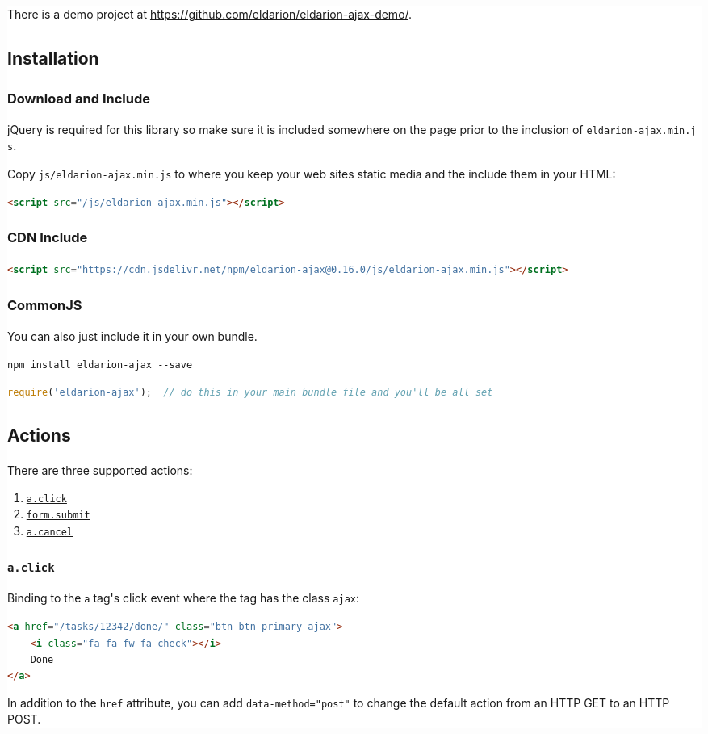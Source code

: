 There is a demo project at https://github.com/eldarion/eldarion-ajax-demo/.


## Installation

### Download and Include

jQuery is required for this library so make sure it is included somewhere on the
page prior to the inclusion of `eldarion-ajax.min.js`.

Copy `js/eldarion-ajax.min.js` to where you keep your web sites static
media and the include them in your HTML:

```html
<script src="/js/eldarion-ajax.min.js"></script>
```

### CDN Include

```html
<script src="https://cdn.jsdelivr.net/npm/eldarion-ajax@0.16.0/js/eldarion-ajax.min.js"></script>
```


### CommonJS

You can also just include it in your own bundle.

```
npm install eldarion-ajax --save
```

```javascript
require('eldarion-ajax');  // do this in your main bundle file and you'll be all set
```

## Actions

There are three supported actions:

1. [`a.click`](#aclick)
2. [`form.submit`](#formsubmit)
3. [`a.cancel`](#acancel)

### `a.click`

Binding to the `a` tag's click event where the tag has the class `ajax`:

```html
<a href="/tasks/12342/done/" class="btn btn-primary ajax">
    <i class="fa fa-fw fa-check"></i>
    Done
</a>
```

In addition to the `href` attribute, you can add `data-method="post"` to
change the default action from an HTTP GET to an HTTP POST.
